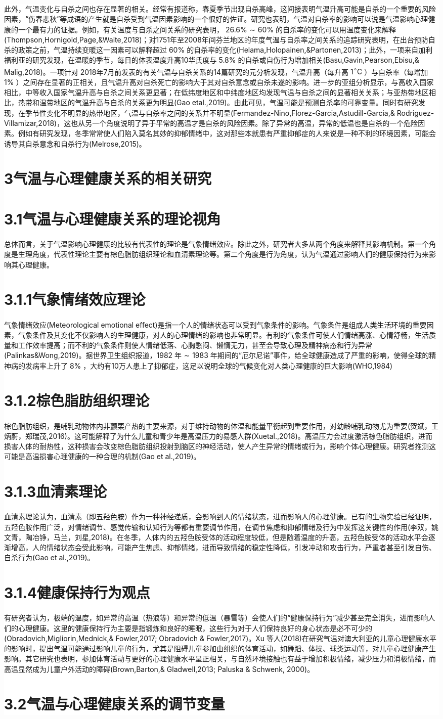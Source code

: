 此外，气温变化与自杀之间也存在显著的相关。经常有报道称，春夏季节出现自杀高峰，这间接表明气温升高可能是自杀的一个重要的风险因素，“伤春悲秋”等成语的产生就是自杀受到气温因素影响的一个很好的佐证。研究也表明，气温对自杀率的影响可以说是气温影响心理健康的一个最有力的证据。例如，有关温度与自杀之间关系的研究表明， $2 6 . 6 \% { \sim } 6 0 \%$ 的自杀率的变化可以用温度变化来解释(Thompson,Hornigold,Page,&Waite,2018)；对1751年至2008年间芬兰地区的年度气温与自杀率之间关系的追踪研究表明，在出台预防自杀的政策之前，气温持续变暖这一因素可以解释超过 $60 \%$ 的自杀率的变化(Helama,Holopainen,&Partonen,2013)；此外，一项来自加利福利亚的研究发现，在温暖的季节，每日的体表温度升高10华氏度与 $5 . 8 \%$ 的自杀或自伤行为增加相关(Basu,Gavin,Pearson,Ebisu,& Malig,2018)。一项针对 2018年7月前发表的有关气温与自杀关系的14篇研究的元分析发现，气温升高（每升高 $1 ^ { \circ } \mathrm { C }$ ）与自杀率（每增加 $1 \%$ ）之间存在显著的正相关，且气温升高对自杀死亡的影响大于其对自杀意念或自杀未遂的影响。进一步的亚组分析显示，与高收入国家相比，中等收入国家气温升高与自杀之间关系更显著；在低纬度地区和中纬度地区均发现气温与自杀之间的显著相关关系；与亚热带地区相比，热带和温带地区的气温升高与自杀的关系更为明显(Gao etal.,2019)。由此可见，气温可能是预测自杀率的可靠变量。同时有研究发现，在季节性变化不明显的热带地区，气温与自杀率之间的关系并不明显(Fermandez-Nino,Florez-Garcia,Astudill-Garcia,& Rodriguez-Villamizar,2018)，这也从另一个角度说明了异于平常的高温才是自杀的风险因素。除了异常的高温，异常的低温也是自杀的一个危险因素。例如有研究发现，冬季常常使人们陷入莫名其妙的抑郁情绪中，这对那些本就患有严重抑郁症的人来说是一种不利的环境因素，可能会诱导其自杀意念和自杀行为(Melrose,2015)。

# 3气温与心理健康关系的相关研究

# 3.1气温与心理健康关系的理论视角

总体而言，关于气温影响心理健康的比较有代表性的理论是气象情绪效应。除此之外，研究者大多从两个角度来解释其影响机制。第一个角度是生理角度，代表性理论主要有棕色脂肪组织理论和血清素理论等。第二个角度是行为角度，认为气温通过影响人们的健康保持行为来影响其心理健康。

# 3.1.1气象情绪效应理论

气象情绪效应(Meteorological emotional effect)是指一个人的情绪状态可以受到气象条件的影响。气象条件是组成人类生活环境的重要因素，气象条件及其变化不仅影响人的生理健康，对人的心理情绪的影响也非常明显。有利的气象条件可使人们情绪高涨、心情舒畅，生活质量和工作效率提高；而不利的气象条件则使人情绪低落、心胸憋闷、懒惰无力，甚至会导致心理及精神病态和行为异常(Palinkas&Wong,2019)。据世界卫生组织报道，1982 年${ \sim } 1 9 8 3$ 年期间的“厄尔尼诺”事件，给全球健康造成了严重的影响，使得全球的精神病的发病率上升了 $8 \%$ ，大约有10万人患上了抑郁症，这足以说明全球的气候变化对人类心理健康的巨大影响(WHO,1984)

# 3.1.2棕色脂肪组织理论

棕色脂肪组织，是哺乳动物体内非颤栗产热的主要来源，对于维持动物的体温和能量平衡起到重要作用，对幼龄哺乳动物尤为重要(贺斌，王炳蔚，郑瑞茂,2016)。这可能解释了为什么儿童和青少年是高温压力的易感人群(Xuetal.,2018)。高温压力会过度激活棕色脂肪组织，进而损害人体的耐热性，这种损害会改变棕色脂肪组织投射到脑区的神经活动，使人产生异常的情绪或行为，影响个体心理健康。研究者推测这可能是高温损害心理健康的一种合理的机制(Gao et al.,2019)。

# 3.1.3血清素理论

血清素理论认为，血清素（即五羟色胺）作为一种神经递质，会影响到人的情绪状态，进而影响人的心理健康。已有的生物实验已经证明，五羟色胺作用广泛，对情绪调节、感觉传输和认知行为等都有重要调节作用，在调节焦虑和抑郁情绪及行为中发挥这关键性的作用(李双，姚文青，陶冶铮，马兰，刘星,2018)。在冬季，人体内的五羟色胺受体的活动程度较低，但是随着温度的升高，五羟色胺受体的活动水平会逐渐增高，人的情绪状态会受此影响，可能产生焦虑、抑郁情绪，进而导致情绪的稳定性降低，引发冲动和攻击行为，严重者甚至引发自伤、自杀行为(Gao et al.,2019)。

# 3.1.4健康保持行为观点

有研究者认为，极端的温度，如异常的高温（热浪等）和异常的低温（暴雪等）会使人们的“健康保持行为”减少甚至完全消失，进而影响人们的心理健康。这里的健康保持行为主要是指锻炼和良好的睡眠，这些行为对于人们保持良好的身心状态是必不可少的(Obradovich,Migliorin,Mednick,& Fowler,2017; Obradovich & Fowler,2017)。Xu 等人(2018)在研究气温对澳大利亚的儿童心理健康水平的影响时，提出气温可能通过影响儿童的行为，尤其是阻碍儿童参加由组织的体育活动，如舞蹈、体操、球类运动等，对儿童心理健康产生影响。其它研究也表明，参加体育活动与更好的心理健康水平呈正相关，与自然环境接触也有益于增加积极情绪，减少压力和消极情绪，而高温显然成为儿童户外活动的障碍(Brown,Barton,& Gladwell,2013; Paluska & Schwenk, 2000)。

# 3.2气温与心理健康关系的调节变量
